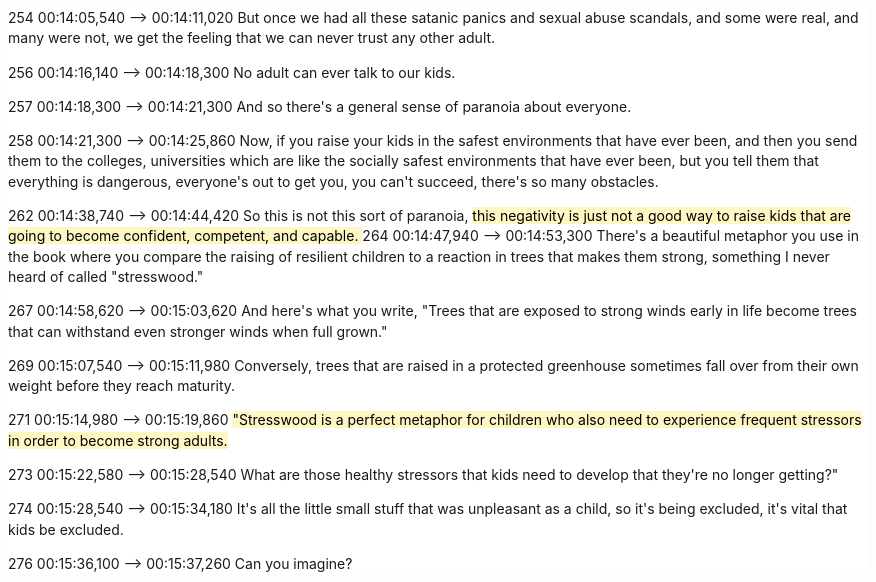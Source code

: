 254
00:14:05,540 --> 00:14:11,020
But once we had all these satanic panics and sexual abuse scandals, and some were real, and many were not, we get the feeling that we can never trust any other adult.

256
00:14:16,140 --> 00:14:18,300
No adult can ever talk to our kids.

257
00:14:18,300 --> 00:14:21,300
And so there's a general sense of paranoia about everyone.

258
00:14:21,300 --> 00:14:25,860
Now, if you raise your kids in the safest environments that have ever been, and then you send them to the colleges, universities which are like the socially safest environments that have ever been, but you tell them that everything is dangerous, everyone's out to get you, you can't succeed, there's so many obstacles.

262
00:14:38,740 --> 00:14:44,420
So this is not this sort of paranoia, <mark style="background: #FFF3A3A6;">this negativity is just not a good way to raise kids that are going to become confident, competent, and capable.
</mark>
264
00:14:47,940 --> 00:14:53,300
There's a beautiful metaphor you use in the book where you compare the raising of resilient children to a reaction in trees that makes them strong, something I never heard of called "stresswood."

267
00:14:58,620 --> 00:15:03,620
And here's what you write, "Trees that are exposed to strong winds early in life become trees that can withstand even stronger winds when full grown."

269
00:15:07,540 --> 00:15:11,980
Conversely, trees that are raised in a protected greenhouse sometimes fall over from their own weight before they reach maturity.

271
00:15:14,980 --> 00:15:19,860
<mark style="background: #FFF3A3A6;">"Stresswood is a perfect metaphor for children who also need to experience frequent stressors in order to become strong adults.</mark>

273
00:15:22,580 --> 00:15:28,540
What are those healthy stressors that kids need to develop that they're no longer getting?"

274
00:15:28,540 --> 00:15:34,180
It's all the little small stuff that was unpleasant as a child, so it's being excluded, it's vital that kids be excluded.

276
00:15:36,100 --> 00:15:37,260
Can you imagine?
